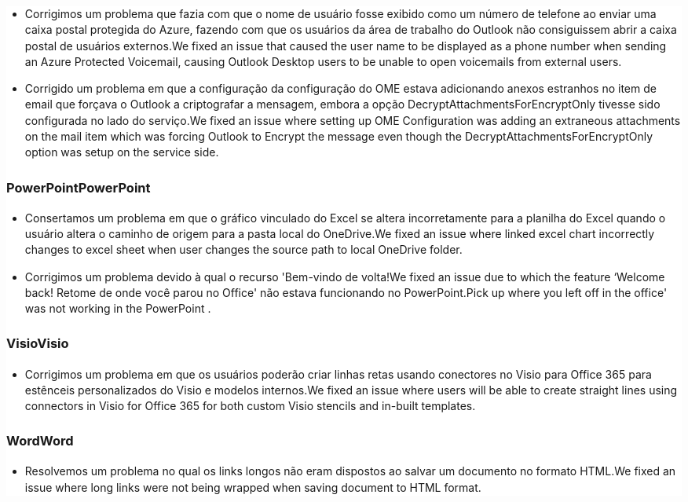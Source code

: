 - <span data-ttu-id="791b1-401">Corrigimos um problema que fazia com que o nome de usuário fosse exibido como um número de telefone ao enviar uma caixa postal protegida do Azure, fazendo com que os usuários da área de trabalho do Outlook não consiguissem abrir a caixa postal de usuários externos.</span><span class="sxs-lookup"><span data-stu-id="791b1-401">We fixed an issue that caused the user name to be displayed as a phone number when sending an Azure Protected Voicemail, causing Outlook Desktop users to be unable to open voicemails from external users.</span></span>


- <span data-ttu-id="791b1-402">Corrigido um problema em que a configuração da configuração do OME estava adicionando anexos estranhos no item de email que forçava o Outlook a criptografar a mensagem, embora a opção DecryptAttachmentsForEncryptOnly tivesse sido configurada no lado do serviço.</span><span class="sxs-lookup"><span data-stu-id="791b1-402">We fixed an issue where setting up OME Configuration was adding an extraneous attachments on the mail item which was forcing Outlook to Encrypt the message even though the DecryptAttachmentsForEncryptOnly option was setup on the service side.</span></span>


### <a name="powerpoint"></a><span data-ttu-id="791b1-403">PowerPoint</span><span class="sxs-lookup"><span data-stu-id="791b1-403">PowerPoint</span></span>

- <span data-ttu-id="791b1-404">Consertamos um problema em que o gráfico vinculado do Excel se altera incorretamente para a planilha do Excel quando o usuário altera o caminho de origem para a pasta local do OneDrive.</span><span class="sxs-lookup"><span data-stu-id="791b1-404">We fixed an issue where linked excel chart incorrectly changes to excel sheet when user changes the source path to local OneDrive folder.</span></span>


- <span data-ttu-id="791b1-405">Corrigimos um problema devido à qual o recurso 'Bem-vindo de volta!</span><span class="sxs-lookup"><span data-stu-id="791b1-405">We fixed an issue due to which the feature ‘Welcome back!</span></span> <span data-ttu-id="791b1-406">Retome de onde você parou no Office' não estava funcionando no PowerPoint.</span><span class="sxs-lookup"><span data-stu-id="791b1-406">Pick up where you left off in the office' was not working in the PowerPoint .</span></span>


### <a name="visio"></a><span data-ttu-id="791b1-407">Visio</span><span class="sxs-lookup"><span data-stu-id="791b1-407">Visio</span></span>

- <span data-ttu-id="791b1-408">Corrigimos um problema em que os usuários poderão criar linhas retas usando conectores no Visio para Office 365 para estênceis personalizados do Visio e modelos internos.</span><span class="sxs-lookup"><span data-stu-id="791b1-408">We fixed an issue where users will be able to create straight lines using connectors in Visio for Office 365 for both custom Visio stencils and in-built templates.</span></span>


### <a name="word"></a><span data-ttu-id="791b1-409">Word</span><span class="sxs-lookup"><span data-stu-id="791b1-409">Word</span></span>

- <span data-ttu-id="791b1-410">Resolvemos um problema no qual os links longos não eram dispostos ao salvar um documento no formato HTML.</span><span class="sxs-lookup"><span data-stu-id="791b1-410">We fixed an issue where long links were not being wrapped when saving document to HTML format.</span></span>
